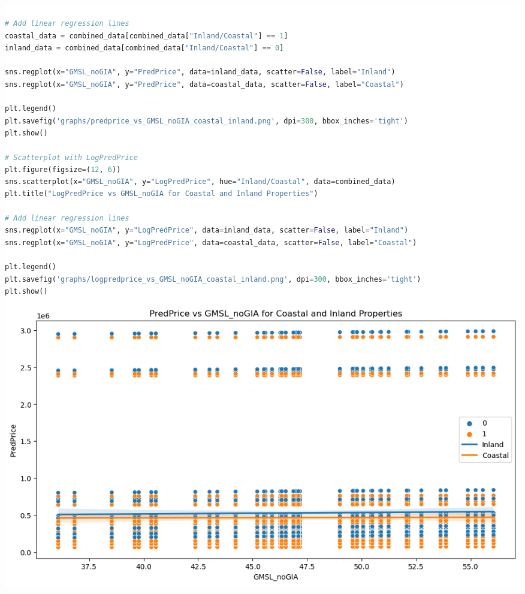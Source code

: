 ```python

# Add linear regression lines
coastal_data = combined_data[combined_data["Inland/Coastal"] == 1]
inland_data = combined_data[combined_data["Inland/Coastal"] == 0]

sns.regplot(x="GMSL_noGIA", y="PredPrice", data=inland_data, scatter=False, label="Inland")
sns.regplot(x="GMSL_noGIA", y="PredPrice", data=coastal_data, scatter=False, label="Coastal")

plt.legend()
plt.savefig('graphs/predprice_vs_GMSL_noGIA_coastal_inland.png', dpi=300, bbox_inches='tight')
plt.show()

# Scatterplot with LogPredPrice
plt.figure(figsize=(12, 6))
sns.scatterplot(x="GMSL_noGIA", y="LogPredPrice", hue="Inland/Coastal", data=combined_data)
plt.title("LogPredPrice vs GMSL_noGIA for Coastal and Inland Properties")

# Add linear regression lines
sns.regplot(x="GMSL_noGIA", y="LogPredPrice", data=inland_data, scatter=False, label="Inland")
sns.regplot(x="GMSL_noGIA", y="LogPredPrice", data=coastal_data, scatter=False, label="Coastal")

plt.legend()
plt.savefig('graphs/logpredprice_vs_GMSL_noGIA_coastal_inland.png', dpi=300, bbox_inches='tight')
plt.show()
```


    
![png](output_4_0.png)
    
